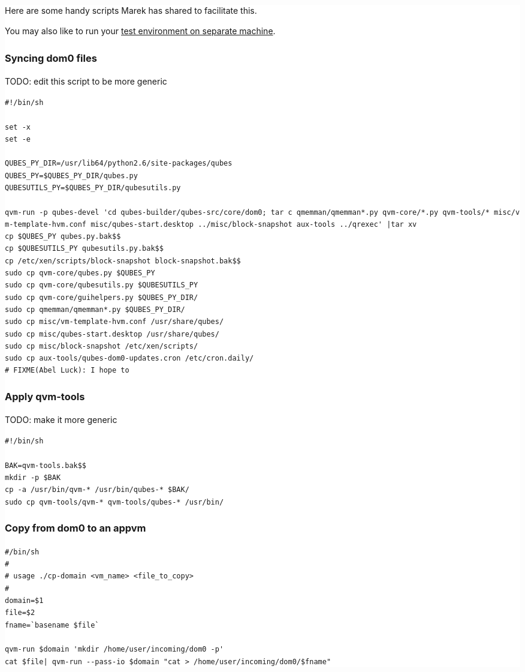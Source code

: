 Here are some handy scripts Marek has shared to facilitate this.

You may also like to run your [test environment on separate
machine](/doc/test-bench/).

### Syncing dom0 files

TODO: edit this script to be more generic

~~~
#!/bin/sh

set -x
set -e

QUBES_PY_DIR=/usr/lib64/python2.6/site-packages/qubes
QUBES_PY=$QUBES_PY_DIR/qubes.py
QUBESUTILS_PY=$QUBES_PY_DIR/qubesutils.py

qvm-run -p qubes-devel 'cd qubes-builder/qubes-src/core/dom0; tar c qmemman/qmemman*.py qvm-core/*.py qvm-tools/* misc/vm-template-hvm.conf misc/qubes-start.desktop ../misc/block-snapshot aux-tools ../qrexec' |tar xv
cp $QUBES_PY qubes.py.bak$$
cp $QUBESUTILS_PY qubesutils.py.bak$$
cp /etc/xen/scripts/block-snapshot block-snapshot.bak$$
sudo cp qvm-core/qubes.py $QUBES_PY
sudo cp qvm-core/qubesutils.py $QUBESUTILS_PY
sudo cp qvm-core/guihelpers.py $QUBES_PY_DIR/
sudo cp qmemman/qmemman*.py $QUBES_PY_DIR/
sudo cp misc/vm-template-hvm.conf /usr/share/qubes/
sudo cp misc/qubes-start.desktop /usr/share/qubes/
sudo cp misc/block-snapshot /etc/xen/scripts/
sudo cp aux-tools/qubes-dom0-updates.cron /etc/cron.daily/
# FIXME(Abel Luck): I hope to
~~~

### Apply qvm-tools

TODO: make it more generic

~~~
#!/bin/sh

BAK=qvm-tools.bak$$
mkdir -p $BAK
cp -a /usr/bin/qvm-* /usr/bin/qubes-* $BAK/
sudo cp qvm-tools/qvm-* qvm-tools/qubes-* /usr/bin/
~~~

### Copy from dom0 to an appvm

~~~
#/bin/sh
#
# usage ./cp-domain <vm_name> <file_to_copy>
#
domain=$1
file=$2
fname=`basename $file`

qvm-run $domain 'mkdir /home/user/incoming/dom0 -p'
cat $file| qvm-run --pass-io $domain "cat > /home/user/incoming/dom0/$fname"
~~~
